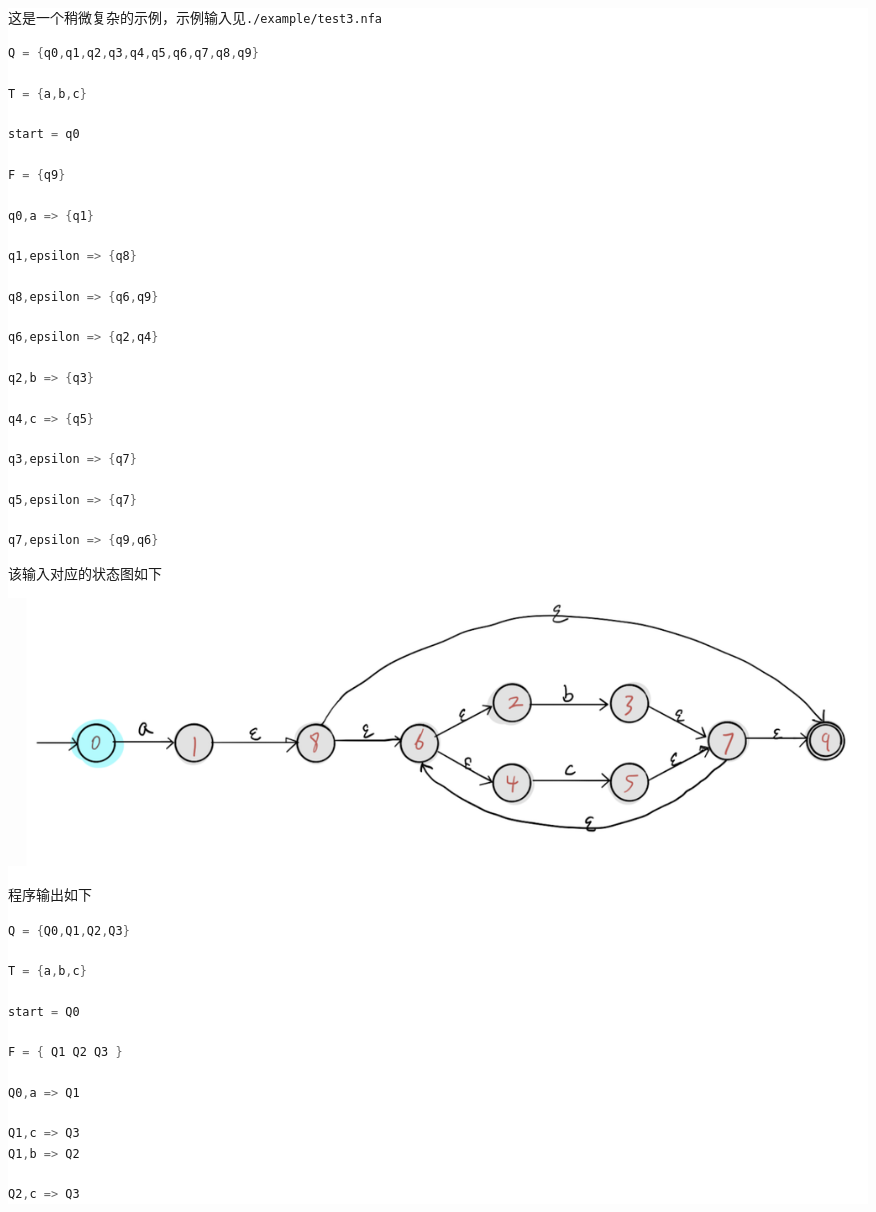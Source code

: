 这是一个稍微复杂的示例，示例输入见`./example/test3.nfa`

```c
Q = {q0,q1,q2,q3,q4,q5,q6,q7,q8,q9}

T = {a,b,c}

start = q0

F = {q9}

q0,a => {q1}

q1,epsilon => {q8}

q8,epsilon => {q6,q9}

q6,epsilon => {q2,q4}

q2,b => {q3}

q4,c => {q5}

q3,epsilon => {q7}

q5,epsilon => {q7}

q7,epsilon => {q9,q6}

```

该输入对应的状态图如下

![](./img/test3_NFA.png)

程序输出如下

```c
Q = {Q0,Q1,Q2,Q3}

T = {a,b,c}

start = Q0

F = { Q1 Q2 Q3 }

Q0,a => Q1

Q1,c => Q3
Q1,b => Q2

Q2,c => Q3
```